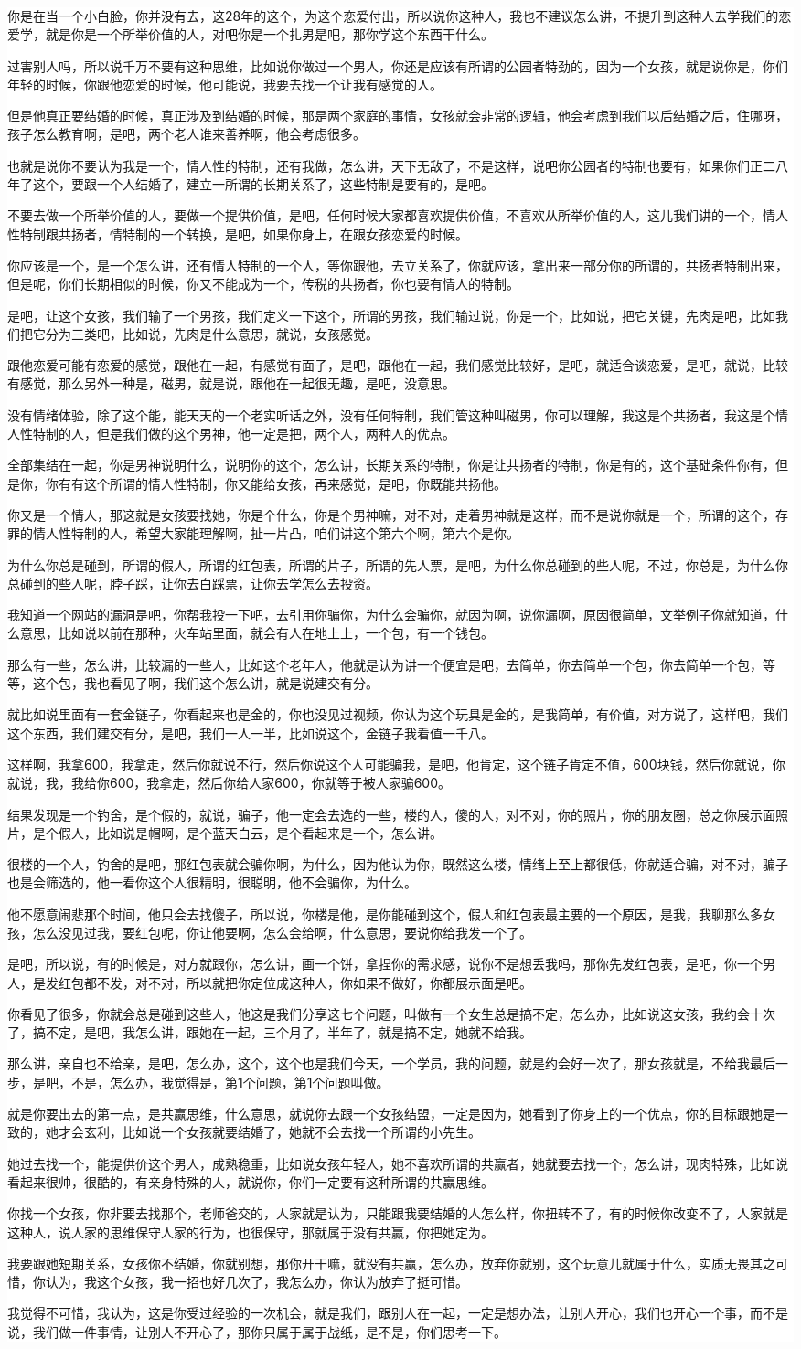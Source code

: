 你是在当一个小白脸，你并没有去，这28年的这个，为这个恋爱付出，所以说你这种人，我也不建议怎么讲，不提升到这种人去学我们的恋爱学，就是你是一个所举价值的人，对吧你是一个扎男是吧，那你学这个东西干什么。

过害别人吗，所以说千万不要有这种思维，比如说你做过一个男人，你还是应该有所谓的公园者特劲的，因为一个女孩，就是说你是，你们年轻的时候，你跟他恋爱的时候，他可能说，我要去找一个让我有感觉的人。

但是他真正要结婚的时候，真正涉及到结婚的时候，那是两个家庭的事情，女孩就会非常的逻辑，他会考虑到我们以后结婚之后，住哪呀，孩子怎么教育啊，是吧，两个老人谁来善养啊，他会考虑很多。

也就是说你不要认为我是一个，情人性的特制，还有我做，怎么讲，天下无敌了，不是这样，说吧你公园者的特制也要有，如果你们正二八年了这个，要跟一个人结婚了，建立一所谓的长期关系了，这些特制是要有的，是吧。

不要去做一个所举价值的人，要做一个提供价值，是吧，任何时候大家都喜欢提供价值，不喜欢从所举价值的人，这儿我们讲的一个，情人性特制跟共扬者，情特制的一个转换，是吧，如果你身上，在跟女孩恋爱的时候。

你应该是一个，是一个怎么讲，还有情人特制的一个人，等你跟他，去立关系了，你就应该，拿出来一部分你的所谓的，共扬者特制出来，但是呢，你们长期相似的时候，你又不能成为一个，传税的共扬者，你也要有情人的特制。

是吧，让这个女孩，我们输了一个男孩，我们定义一下这个，所谓的男孩，我们输过说，你是一个，比如说，把它关键，先肉是吧，比如我们把它分为三类吧，比如说，先肉是什么意思，就说，女孩感觉。

跟他恋爱可能有恋爱的感觉，跟他在一起，有感觉有面子，是吧，跟他在一起，我们感觉比较好，是吧，就适合谈恋爱，是吧，就说，比较有感觉，那么另外一种是，磁男，就是说，跟他在一起很无趣，是吧，没意思。

没有情绪体验，除了这个能，能天天的一个老实听话之外，没有任何特制，我们管这种叫磁男，你可以理解，我这是个共扬者，我这是个情人性特制的人，但是我们做的这个男神，他一定是把，两个人，两种人的优点。

全部集结在一起，你是男神说明什么，说明你的这个，怎么讲，长期关系的特制，你是让共扬者的特制，你是有的，这个基础条件你有，但是你，你有有这个所谓的情人性特制，你又能给女孩，再来感觉，是吧，你既能共扬他。

你又是一个情人，那这就是女孩要找她，你是个什么，你是个男神嘛，对不对，走着男神就是这样，而不是说你就是一个，所谓的这个，存罪的情人性特制的人，希望大家能理解啊，扯一片凸，咱们讲这个第六个啊，第六个是你。

为什么你总是碰到，所谓的假人，所谓的红包表，所谓的片子，所谓的先人票，是吧，为什么你总碰到的些人呢，不过，你总是，为什么你总碰到的些人呢，脖子踩，让你去白踩票，让你去学怎么去投资。

我知道一个网站的漏洞是吧，你帮我投一下吧，去引用你骗你，为什么会骗你，就因为啊，说你漏啊，原因很简单，文举例子你就知道，什么意思，比如说以前在那种，火车站里面，就会有人在地上上，一个包，有一个钱包。

那么有一些，怎么讲，比较漏的一些人，比如这个老年人，他就是认为讲一个便宜是吧，去简单，你去简单一个包，你去简单一个包，等等，这个包，我也看见了啊，我们这个怎么讲，就是说建交有分。

就比如说里面有一套金链子，你看起来也是金的，你也没见过视频，你认为这个玩具是金的，是我简单，有价值，对方说了，这样吧，我们这个东西，我们建交有分，是吧，我们一人一半，比如说这个，金链子我看值一千八。

这样啊，我拿600，我拿走，然后你就说不行，然后你说这个人可能骗我，是吧，他肯定，这个链子肯定不值，600块钱，然后你就说，你就说，我，我给你600，我拿走，然后你给人家600，你就等于被人家骗600。

结果发现是一个钓舍，是个假的，就说，骗子，他一定会去选的一些，楼的人，傻的人，对不对，你的照片，你的朋友圈，总之你展示面照片，是个假人，比如说是帽啊，是个蓝天白云，是个看起来是一个，怎么讲。

很楼的一个人，钓舍的是吧，那红包表就会骗你啊，为什么，因为他认为你，既然这么楼，情绪上至上都很低，你就适合骗，对不对，骗子也是会筛选的，他一看你这个人很精明，很聪明，他不会骗你，为什么。

他不愿意闹悲那个时间，他只会去找傻子，所以说，你楼是他，是你能碰到这个，假人和红包表最主要的一个原因，是我，我聊那么多女孩，怎么没见过我，要红包呢，你让他要啊，怎么会给啊，什么意思，要说你给我发一个了。

是吧，所以说，有的时候是，对方就跟你，怎么讲，画一个饼，拿捏你的需求感，说你不是想丢我吗，那你先发红包表，是吧，你一个男人，是发红包都不发，对不对，所以就把你定位成这种人，你如果不做好，你都展示面是吧。

你看见了很多，你就会总是碰到这些人，他这是我们分享这七个问题，叫做有一个女生总是搞不定，怎么办，比如说这女孩，我约会十次了，搞不定，是吧，我怎么讲，跟她在一起，三个月了，半年了，就是搞不定，她就不给我。

那么讲，亲自也不给亲，是吧，怎么办，这个，这个也是我们今天，一个学员，我的问题，就是约会好一次了，那女孩就是，不给我最后一步，是吧，不是，怎么办，我觉得是，第1个问题，第1个问题叫做。

就是你要出去的第一点，是共赢思维，什么意思，就说你去跟一个女孩结盟，一定是因为，她看到了你身上的一个优点，你的目标跟她是一致的，她才会玄利，比如说一个女孩就要结婚了，她就不会去找一个所谓的小先生。

她过去找一个，能提供价这个男人，成熟稳重，比如说女孩年轻人，她不喜欢所谓的共赢者，她就要去找一个，怎么讲，现肉特殊，比如说看起来很帅，很酷的，有亲身特殊的人，就说你，你们一定要有这种所谓的共赢思维。

你找一个女孩，你非要去找那个，老师爸交的，人家就是认为，只能跟我要结婚的人怎么样，你扭转不了，有的时候你改变不了，人家就是这种人，说人家的思维保守人家的行为，也很保守，那就属于没有共赢，你把她定为。

我要跟她短期关系，女孩你不结婚，你就别想，那你开干嘛，就没有共赢，怎么办，放弃你就别，这个玩意儿就属于什么，实质无畏其之可惜，你认为，我这个女孩，我一招也好几次了，我怎么办，你认为放弃了挺可惜。

我觉得不可惜，我认为，这是你受过经验的一次机会，就是我们，跟别人在一起，一定是想办法，让别人开心，我们也开心一个事，而不是说，我们做一件事情，让别人不开心了，那你只属于属于战纸，是不是，你们思考一下。
